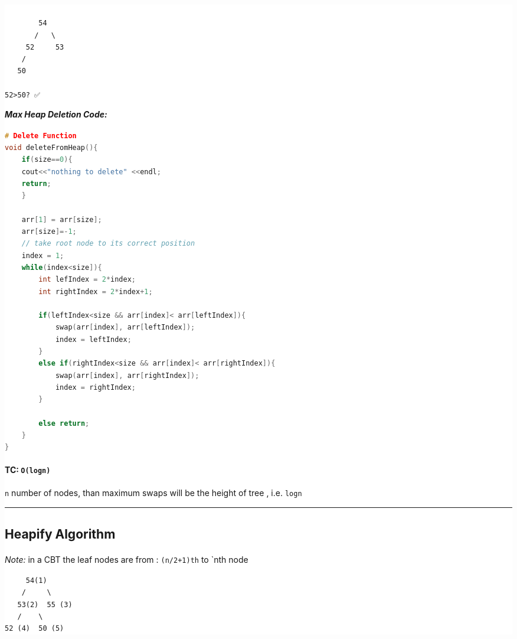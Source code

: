```

        54
       /   \
     52     53
    / 
   50

52>50? ✅
```

***Max Heap Deletion Code:***
```cpp
# Delete Function
void deleteFromHeap(){
	if(size==0){
	cout<<"nothing to delete" <<endl;
	return;
	}
	
	arr[1] = arr[size];
	arr[size]=-1;
	// take root node to its correct position
	index = 1;
	while(index<size]){
		int lefIndex = 2*index;
		int rightIndex = 2*index+1;
		
		if(leftIndex<size && arr[index]< arr[leftIndex]){
			swap(arr[index], arr[leftIndex]);
			index = leftIndex;
		}
		else if(rightIndex<size && arr[index]< arr[rightIndex]){
			swap(arr[index], arr[rightIndex]);
			index = rightIndex;
		}

		else return;
	}
}
```
#### TC: `O(logn)` 
`n` number of nodes, than maximum swaps will be the height of tree , i.e. `logn`

---

## Heapify Algorithm

*Note:* in a CBT  the leaf nodes are from  : `(n/2+1)th` to `nth node

```
     54(1)
    /     \
   53(2)  55 (3)
   /    \ 
52 (4)  50 (5)

```
